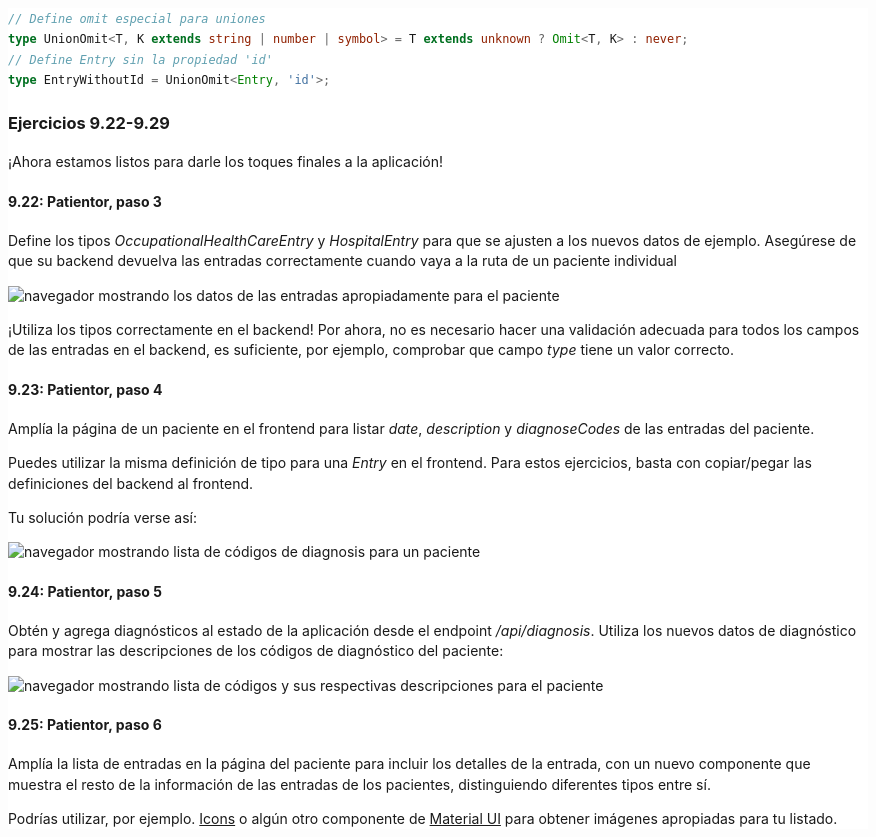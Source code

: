 ```ts
// Define omit especial para uniones
type UnionOmit<T, K extends string | number | symbol> = T extends unknown ? Omit<T, K> : never;
// Define Entry sin la propiedad 'id'
type EntryWithoutId = UnionOmit<Entry, 'id'>;
```

</div>

<div class="tasks">

### Ejercicios 9.22-9.29

¡Ahora estamos listos para darle los toques finales a la aplicación!

#### 9.22: Patientor, paso 3

Define los tipos *OccupationalHealthCareEntry* y *HospitalEntry* para que se ajusten a los nuevos datos de ejemplo. Asegúrese de que su backend devuelva las entradas correctamente cuando vaya a la ruta de un paciente individual

![navegador mostrando los datos de las entradas apropiadamente para el paciente](../../images/9/40.png)

¡Utiliza los tipos correctamente en el backend! Por ahora, no es necesario hacer una validación adecuada para todos los campos de las entradas en el backend, es suficiente, por ejemplo, comprobar que campo *type* tiene un valor correcto.

#### 9.23: Patientor, paso 4

Amplía la página de un paciente en el frontend para listar *date*, *description* y *diagnoseCodes* de las entradas del paciente.

Puedes utilizar la misma definición de tipo para una *Entry* en el frontend. Para estos ejercicios, basta con copiar/pegar las definiciones del backend al frontend.

Tu solución podría verse así:

![navegador mostrando lista de códigos de diagnosis para un paciente](../../images/9/41.png)

#### 9.24: Patientor, paso 5

Obtén y agrega diagnósticos al estado de la aplicación desde el endpoint */api/diagnosis*. Utiliza los nuevos datos de diagnóstico para mostrar las descripciones de los códigos de diagnóstico del paciente:

![navegador mostrando lista de códigos y sus respectivas descripciones para el paciente](../../images/9/42.png)

#### 9.25: Patientor, paso 6

Amplía la lista de entradas en la página del paciente para incluir los detalles de la entrada, con un nuevo componente que muestra el resto de la información de las entradas de los pacientes, distinguiendo diferentes tipos entre sí.

Podrías utilizar, por ejemplo. [Icons](https://mui.com/components/material-icons/) o algún otro componente de [Material UI](https://mui.com/) para obtener imágenes apropiadas para tu listado.
